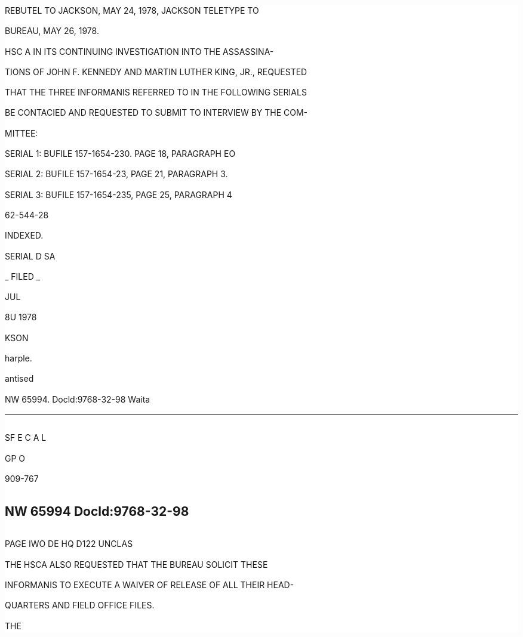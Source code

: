REBUTEL TO JACKSON, MAY 24, 1978, JACKSON TELETYPE TO

BUREAU, MAY 26, 1978.

HSC A IN ITS CONTINUING INVESTIGATION INTO THE ASSASSINA-

TIONS OF JOHN F. KENNEDY AND MARTIN LUTHER KING, JR., REQUESTED

THAT THE THREE INFORMANIS REFERRED TO IN THE FOLLOWING SERIALS

BE CONTACIED AND REQUESTED TO SUBMIT TO INTERVIEW BY THE COM-

MITTEE:

SERIAL 1: BUFILE 157-1654-230. PAGE 18, PARAGRAPH EO

SERIAL 2: BUFILE 157-1654-23, PAGE 21, PARAGRAPH 3.

SERIAL 3: BUFILE 157-1654-235, PAGE 25, PARAGRAPH 4

62-544-28

INDEXED.

SERIAL D SA

_ FILED _

JUL

8U 1978

KSON

harple.

antised

NW 65994. Docld:9768-32-98
Waita

---

##
SF E C A L

GP O

909-767

NW 65994 Docld:9768-32-98
---

##
PAGE IWO DE HQ D122 UNCLAS

THE HSCA ALSO REQUESTED THAT THE BUREAU SOLICIT THESE

INFORMANIS TO EXECUTE A WAIVER OF RELEASE OF ALL THEIR HEAD-

QUARTERS AND FIELD OFFICE FILES.

THE
